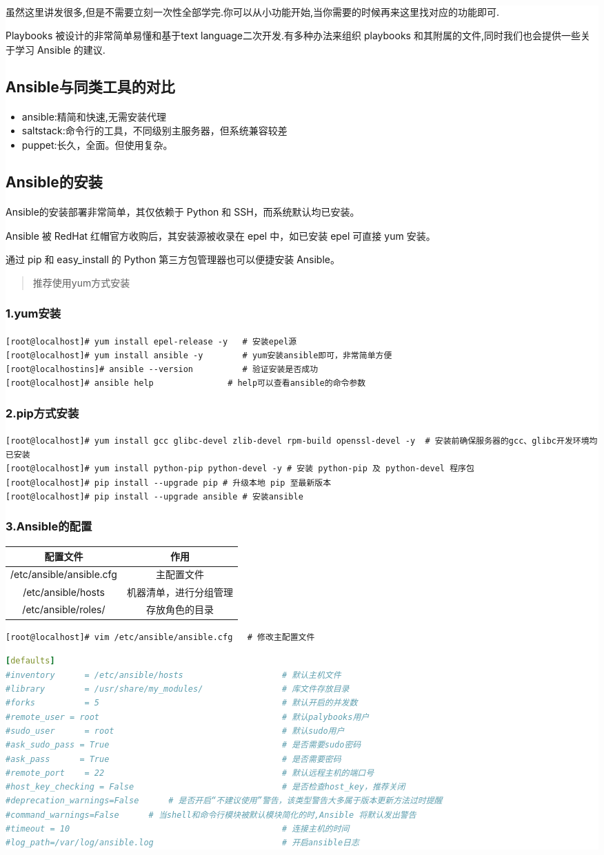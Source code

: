 虽然这里讲发很多,但是不需要立刻一次性全部学完.你可以从小功能开始,当你需要的时候再来这里找对应的功能即可.

Playbooks 被设计的非常简单易懂和基于text language二次开发.有多种办法来组织 playbooks 和其附属的文件,同时我们也会提供一些关于学习 Ansible 的建议.

## Ansible与同类工具的对比

- ansible:精简和快速,无需安装代理
- saltstack:命令行的工具，不同级别主服务器，但系统兼容较差
- puppet:长久，全面。但使用复杂。

## Ansible的安装

Ansible的安装部署非常简单，其仅依赖于 Python 和 SSH，而系统默认均已安装。

Ansible 被 RedHat 红帽官方收购后，其安装源被收录在 epel 中，如已安装 epel 可直接 yum 安装。

通过 pip 和 easy_install 的 Python 第三方包管理器也可以便捷安装 Ansible。

> 推荐使用yum方式安装

### 1.yum安装

```shell
[root@localhost]# yum install epel-release -y   # 安装epel源
[root@localhost]# yum install ansible -y        # yum安装ansible即可，非常简单方便
[root@localhostins]# ansible --version          # 验证安装是否成功
[root@localhost]# ansible help               # help可以查看ansible的命令参数
```

### 2.pip方式安装

```shell
[root@localhost]# yum install gcc glibc-devel zlib-devel rpm-build openssl-devel -y  # 安装前确保服务器的gcc、glibc开发环境均已安装
[root@localhost]# yum install python-pip python-devel -y # 安装 python-pip 及 python-devel 程序包
[root@localhost]# pip install --upgrade pip # 升级本地 pip 至最新版本 
[root@localhost]# pip install --upgrade ansible # 安装ansible
```

### 3.Ansible的配置

|         配置文件         |          作用          |
| :----------------------: | :--------------------: |
| /etc/ansible/ansible.cfg |       主配置文件       |
|    /etc/ansible/hosts    | 机器清单，进行分组管理 |
|   /etc/ansible/roles/    |     存放角色的目录     |

```shell
[root@localhost]# vim /etc/ansible/ansible.cfg   # 修改主配置文件
```

```yaml
[defaults]
#inventory      = /etc/ansible/hosts  					# 默认主机文件
#library        = /usr/share/my_modules/                # 库文件存放目录
#forks          = 5                                     # 默认开启的并发数
#remote_user = root                                     # 默认palybooks用户 
#sudo_user      = root                                  # 默认sudo用户
#ask_sudo_pass = True                                   # 是否需要sudo密码
#ask_pass      = True                                   # 是否需要密码
#remote_port    = 22                                    # 默认远程主机的端口号
#host_key_checking = False                              # 是否检查host_key，推荐关闭
#deprecation_warnings=False      # 是否开启“不建议使用”警告，该类型警告大多属于版本更新方法过时提醒
#command_warnings=False      # 当shell和命令行模块被默认模块简化的时,Ansible 将默认发出警告
#timeout = 10											# 连接主机的时间
#log_path=/var/log/ansible.log                          # 开启ansible日志
```

[Ansible中文官方文档]: https://cn-ansibledoc.readthedocs.io/zh_CN/latest/